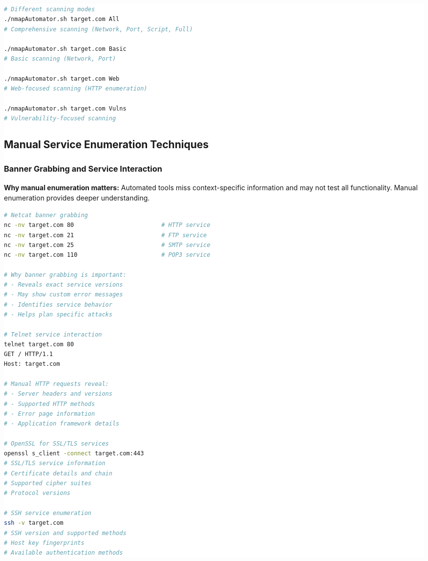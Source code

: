 ```bash
# Different scanning modes
./nmapAutomator.sh target.com All
# Comprehensive scanning (Network, Port, Script, Full)

./nmapAutomator.sh target.com Basic
# Basic scanning (Network, Port)

./nmapAutomator.sh target.com Web
# Web-focused scanning (HTTP enumeration)

./nmapAutomator.sh target.com Vulns
# Vulnerability-focused scanning
```

## Manual Service Enumeration Techniques

### **Banner Grabbing and Service Interaction**

**Why manual enumeration matters:** Automated tools miss context-specific information and may not test all functionality. Manual enumeration provides deeper understanding.

```bash
# Netcat banner grabbing
nc -nv target.com 80                         # HTTP service
nc -nv target.com 21                         # FTP service
nc -nv target.com 25                         # SMTP service
nc -nv target.com 110                        # POP3 service

# Why banner grabbing is important:
# - Reveals exact service versions
# - May show custom error messages
# - Identifies service behavior
# - Helps plan specific attacks

# Telnet service interaction
telnet target.com 80
GET / HTTP/1.1
Host: target.com

# Manual HTTP requests reveal:
# - Server headers and versions
# - Supported HTTP methods
# - Error page information
# - Application framework details

# OpenSSL for SSL/TLS services
openssl s_client -connect target.com:443
# SSL/TLS service information
# Certificate details and chain
# Supported cipher suites
# Protocol versions

# SSH service enumeration
ssh -v target.com
# SSH version and supported methods
# Host key fingerprints
# Available authentication methods
```
